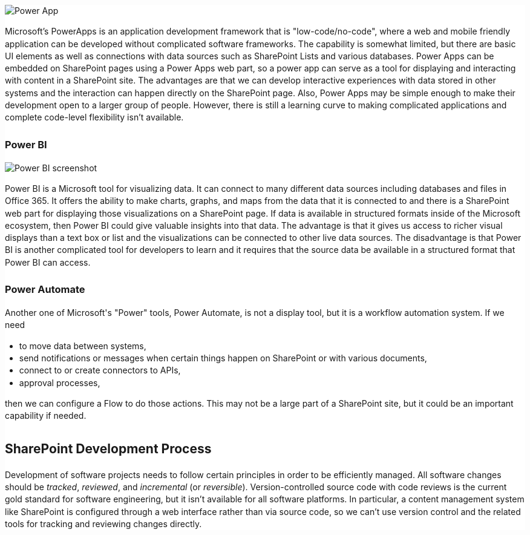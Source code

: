 ![Power App](power_app.png)

Microsoft’s PowerApps is an application development framework that is
"low-code/no-code", where a web and mobile friendly application can be
developed without complicated software frameworks. The capability is somewhat
limited, but there are basic UI elements as well as connections with data
sources such as SharePoint Lists and various databases. Power Apps can be
embedded on SharePoint pages using a Power Apps web part, so a power app can
serve as a tool for displaying and interacting with content in a SharePoint
site. The advantages are that we can develop interactive experiences with data
stored in other systems and the interaction can happen directly on the
SharePoint page. Also, Power Apps may be simple enough to make their
development open to a larger group of people. However, there is still a
learning curve to making complicated applications and complete code-level
flexibility isn’t available.

### Power BI

![Power BI screenshot](power_bi.png)

Power BI is a Microsoft tool for visualizing data. It can connect to many
different data sources including databases and files in Office 365. It offers
the ability to make charts, graphs, and maps from the data that it is
connected to and there is a SharePoint web part for displaying those
visualizations on a SharePoint page. If data is available in structured
formats inside of the Microsoft ecosystem, then Power BI could give valuable
insights into that data. The advantage is that it gives us access to richer
visual displays than a text box or list and the visualizations can be
connected to other live data sources. The disadvantage is that Power BI is
another complicated tool for developers to learn and it requires that the
source data be available in a structured format that Power BI can access.

### Power Automate

Another one of Microsoft's "Power" tools, Power Automate, is not a display tool, but it is a workflow automation system. If we need 
* to move data between systems, 
* send notifications or messages when certain things happen on SharePoint or with various documents,
* connect to or create connectors to APIs,
* approval processes, 

then we can configure a Flow to do those actions. This may not be a large part of a SharePoint site, but it could be an important capability if needed.

## SharePoint Development Process

Development of software projects needs to follow certain principles in order
to be efficiently managed. All software changes should be _tracked_, _reviewed_,
and _incremental_ (or _reversible_). Version-controlled source code with code
reviews is the current gold standard for software engineering, but it isn’t
available for all software platforms. In particular, a content management
system like SharePoint is configured through a web interface rather than via
source code, so we can’t use version control and the related tools for
tracking and reviewing changes directly.
